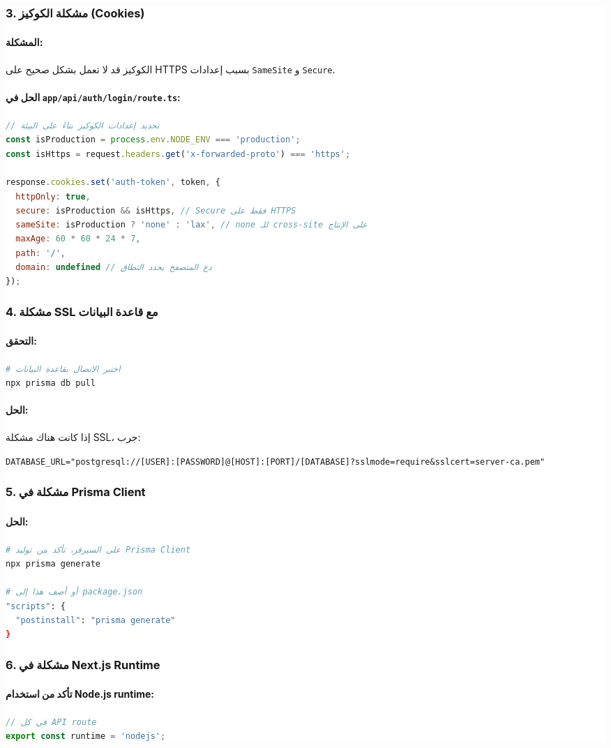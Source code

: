 ### 3. مشكلة الكوكيز (Cookies)

#### المشكلة:
الكوكيز قد لا تعمل بشكل صحيح على HTTPS بسبب إعدادات `SameSite` و `Secure`.

#### الحل في `app/api/auth/login/route.ts`:
```javascript
// تحديد إعدادات الكوكيز بناءً على البيئة
const isProduction = process.env.NODE_ENV === 'production';
const isHttps = request.headers.get('x-forwarded-proto') === 'https';

response.cookies.set('auth-token', token, {
  httpOnly: true,
  secure: isProduction && isHttps, // Secure فقط على HTTPS
  sameSite: isProduction ? 'none' : 'lax', // none للـ cross-site على الإنتاج
  maxAge: 60 * 60 * 24 * 7,
  path: '/',
  domain: undefined // دع المتصفح يحدد النطاق
});
```

### 4. مشكلة SSL مع قاعدة البيانات

#### التحقق:
```bash
# اختبر الاتصال بقاعدة البيانات
npx prisma db pull
```

#### الحل:
إذا كانت هناك مشكلة SSL، جرب:
```
DATABASE_URL="postgresql://[USER]:[PASSWORD]@[HOST]:[PORT]/[DATABASE]?sslmode=require&sslcert=server-ca.pem"
```

### 5. مشكلة في Prisma Client

#### الحل:
```bash
# على السيرفر، تأكد من توليد Prisma Client
npx prisma generate

# أو أضف هذا إلى package.json
"scripts": {
  "postinstall": "prisma generate"
}
```

### 6. مشكلة في Next.js Runtime

#### تأكد من استخدام Node.js runtime:
```javascript
// في كل API route
export const runtime = 'nodejs';
```
